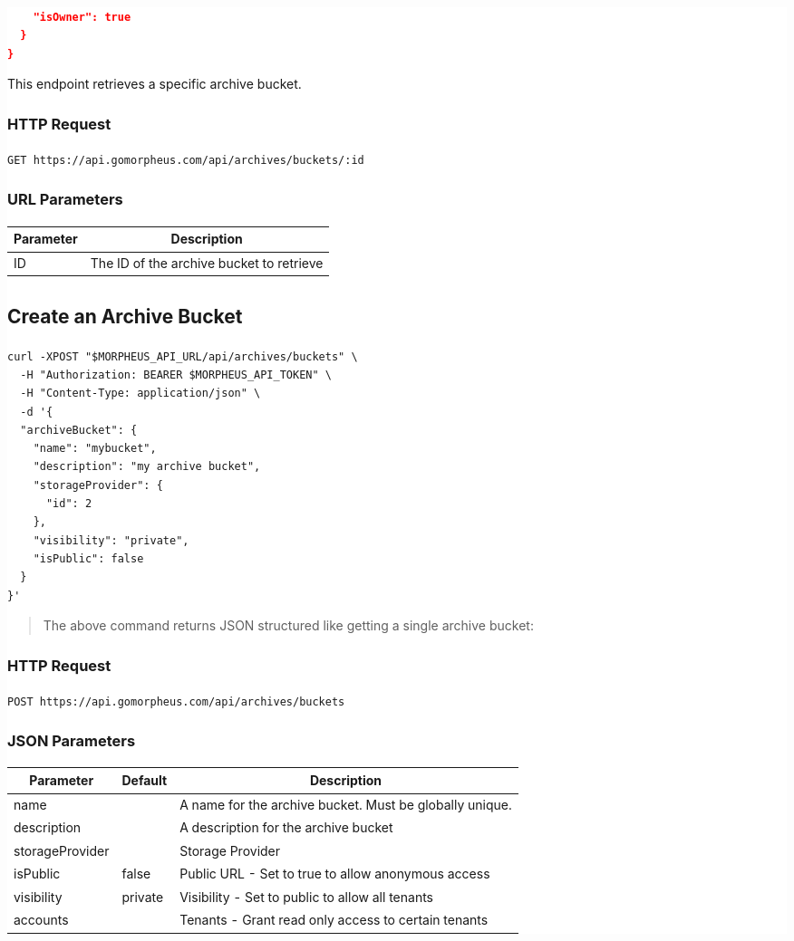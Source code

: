 ```json
    "isOwner": true
  }
}
```

This endpoint retrieves a specific archive bucket.

### HTTP Request

`GET https://api.gomorpheus.com/api/archives/buckets/:id`

### URL Parameters

Parameter | Description
--------- | -----------
ID | The ID of the archive bucket to retrieve

## Create an Archive Bucket

```shell
curl -XPOST "$MORPHEUS_API_URL/api/archives/buckets" \
  -H "Authorization: BEARER $MORPHEUS_API_TOKEN" \
  -H "Content-Type: application/json" \
  -d '{
  "archiveBucket": {
    "name": "mybucket",
    "description": "my archive bucket",
    "storageProvider": {
      "id": 2
    },
    "visibility": "private",
    "isPublic": false
  }
}'
```

> The above command returns JSON structured like getting a single archive bucket: 

### HTTP Request

`POST https://api.gomorpheus.com/api/archives/buckets`

### JSON Parameters

Parameter | Default | Description
--------- | ------- | -----------
name      |  | A name for the archive bucket.  Must be globally unique.
description      |  | A description for the archive bucket
storageProvider      |  | Storage Provider
isPublic      | false | Public URL - Set to true to allow anonymous access
visibility      | private | Visibility - Set to public to allow all tenants 
accounts      |  | Tenants - Grant read only access to certain tenants

